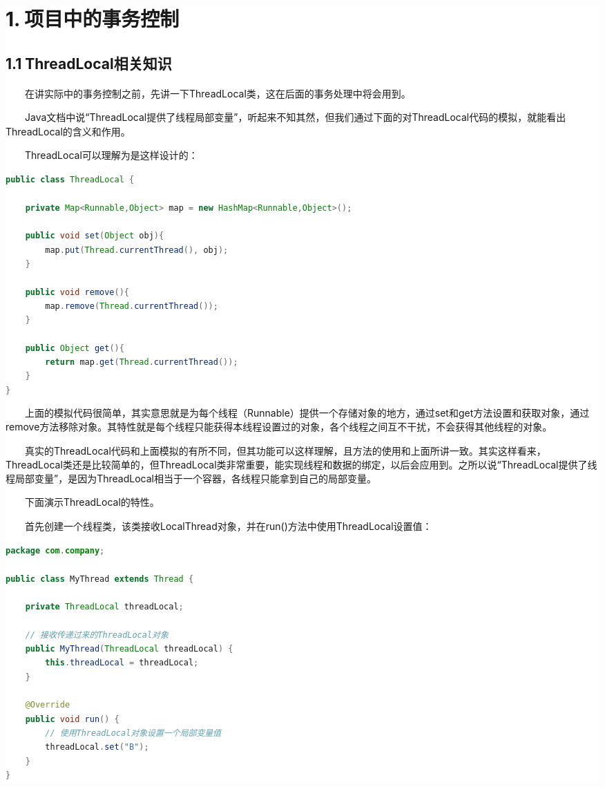 # 1. 项目中的事务控制

## 1.1 ThreadLocal相关知识

　　在讲实际中的事务控制之前，先讲一下ThreadLocal类，这在后面的事务处理中将会用到。

　　Java文档中说“ThreadLocal提供了线程局部变量”，听起来不知其然，但我们通过下面的对ThreadLocal代码的模拟，就能看出ThreadLocal的含义和作用。

　　ThreadLocal可以理解为是这样设计的：

```java
public class ThreadLocal {

    private Map<Runnable,Object> map = new HashMap<Runnable,Object>();

    public void set(Object obj){
        map.put(Thread.currentThread(), obj);
    }

    public void remove(){
        map.remove(Thread.currentThread());
    }

    public Object get(){
        return map.get(Thread.currentThread());
    }
}
```

　　上面的模拟代码很简单，其实意思就是为每个线程（Runnable）提供一个存储对象的地方，通过set和get方法设置和获取对象，通过remove方法移除对象。其特性就是每个线程只能获得本线程设置过的对象，各个线程之间互不干扰，不会获得其他线程的对象。

　　真实的ThreadLocal代码和上面模拟的有所不同，但其功能可以这样理解，且方法的使用和上面所讲一致。其实这样看来，ThreadLocal类还是比较简单的，但ThreadLocal类非常重要，能实现线程和数据的绑定，以后会应用到。之所以说“ThreadLocal提供了线程局部变量”，是因为ThreadLocal相当于一个容器，各线程只能拿到自己的局部变量。

　　下面演示ThreadLocal的特性。

　　首先创建一个线程类，该类接收LocalThread对象，并在run()方法中使用ThreadLocal设置值：

```java
package com.company;

public class MyThread extends Thread {

    private ThreadLocal threadLocal;

    // 接收传递过来的ThreadLocal对象
    public MyThread(ThreadLocal threadLocal) {
        this.threadLocal = threadLocal;
    }

    @Override
    public void run() {
        // 使用ThreadLocal对象设置一个局部变量值
        threadLocal.set("B");
    }
}
```
